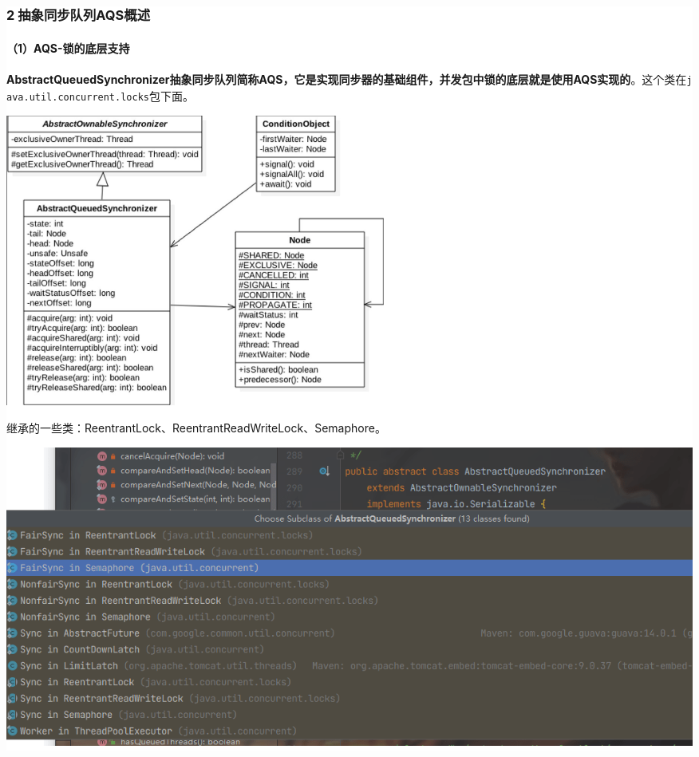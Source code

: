 ### 2 抽象同步队列AQS概述

#### （1）AQS-锁的底层支持 

**AbstractQueuedSynchronizer抽象同步队列简称AQS，它是实现同步器的基础组件，并发包中锁的底层就是使用AQS实现的**。这个类在`java.util.concurrent.locks`包下面。

<img src="media/images/image-20211102143306271.png" alt="image-20211102143306271" style="zoom: 50%;" />

继承的一些类：ReentrantLock、ReentrantReadWriteLock、Semaphore。

![image-20211102145511837](media/images/image-20211102145511837.png)
